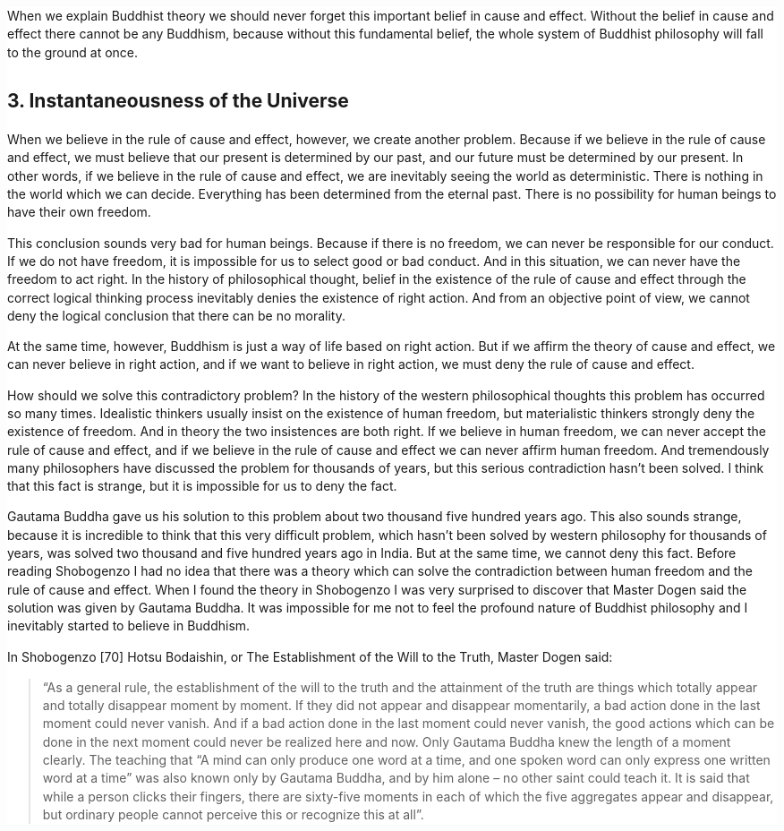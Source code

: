 When we explain Buddhist theory we should never forget this important belief in cause and effect. Without the belief in cause and effect there cannot be any Buddhism, because without this fundamental belief, the whole system of Buddhist philosophy will fall to the ground at once.

## 3\. Instantaneousness of the Universe

When we believe in the rule of cause and effect, however, we create another problem. Because if we believe in the rule of cause and effect, we must believe that our present is determined by our past, and our future must be determined by our present. In other words, if we believe in the rule of cause and effect, we are inevitably seeing the world as deterministic. There is nothing in the world which we can decide. Everything has been determined from the eternal past. There is no possibility for human beings to have their own freedom. 

This conclusion sounds very bad for human beings. Because if there is no freedom, we can never be responsible for our conduct. If we do not have freedom, it is impossible for us to select good or bad conduct. And in this situation, we can never have the freedom to act right. In the history of philosophical thought, belief in the existence of the rule of cause and effect through the correct logical thinking process inevitably denies the existence of right action. And from an objective point of view, we cannot deny the logical conclusion that there can be no morality.

At the same time, however, Buddhism is just a way of life based on right action. But if we affirm the theory of cause and effect, we can never believe in right action, and if we want to believe in right action, we must deny the rule of cause and effect.

How should we solve this contradictory problem? In the history of the western philosophical thoughts this problem has occurred so many times. Idealistic thinkers usually insist on the existence of human freedom, but materialistic thinkers strongly deny the existence of freedom. And in theory the two insistences are both right. If we believe in human freedom, we can never accept the rule of cause and effect, and if we believe in the rule of cause and effect we can never affirm human freedom. And tremendously many philosophers have discussed the problem for thousands of years, but this serious contradiction hasn’t been solved. I think that this fact is strange, but it is impossible for us to deny the fact.

Gautama Buddha gave us his solution to this problem about two thousand five hundred years ago. This also sounds strange, because it is incredible to think that this very difficult problem, which hasn’t been solved by western philosophy for thousands of years, was solved two thousand and five hundred years ago in India. But at the same time, we cannot deny this fact. Before reading Shobogenzo I had no idea that there was a theory which can solve the contradiction between human freedom and the rule of cause and effect. When I found the theory in Shobogenzo I was very surprised to discover that Master Dogen said the solution was given by Gautama Buddha. It was impossible for me not to feel the profound nature of Buddhist philosophy and I inevitably started to believe in Buddhism.

In Shobogenzo [70] Hotsu Bodaishin, or The Establishment of the Will to the Truth, Master Dogen said:

>“As a general rule, the establishment of the will to the truth and the attainment of the truth are things which totally appear and totally disappear moment by moment. If they did not appear and disappear momentarily, a bad action done in the last moment could never vanish. And if a bad action done in the last moment could never vanish, the good actions which can be done in the next moment could never be realized here and now. Only Gautama Buddha knew the length of a moment clearly. The teaching that “A mind can only produce one word at a time, and one spoken word can only express one written word at a time” was also known only by Gautama Buddha, and by him alone – no other saint could teach it. It is said that while a person clicks their fingers, there are sixty-five moments in each of which the five aggregates appear and disappear, but ordinary people cannot perceive this or recognize this at all”.
